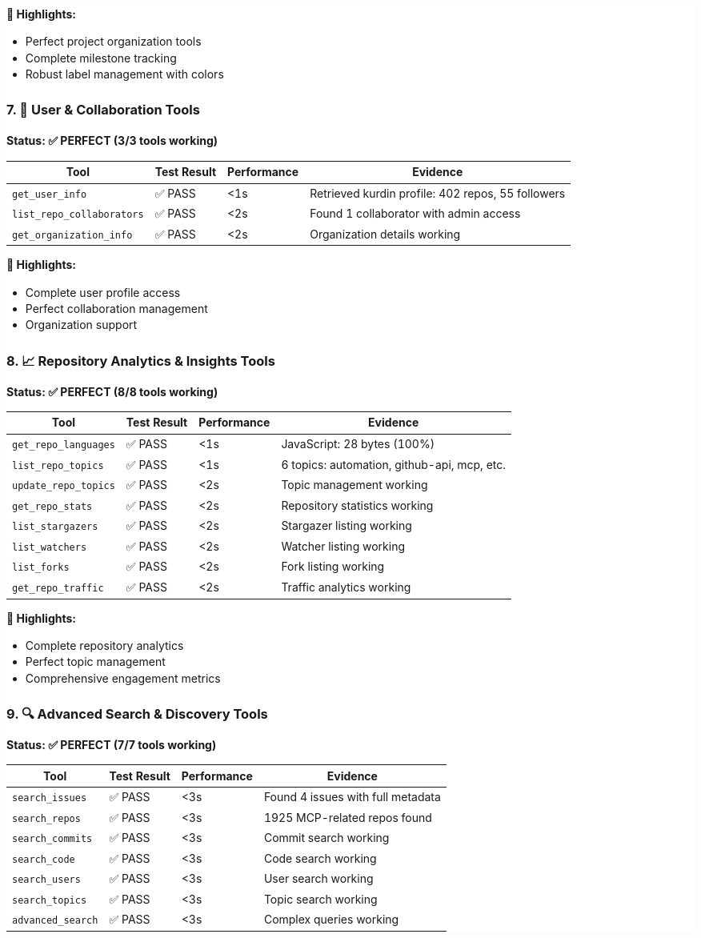 **🌟 Highlights:**
- Perfect project organization tools
- Complete milestone tracking
- Robust label management with colors

### 7. 👥 User & Collaboration Tools
**Status: ✅ PERFECT (3/3 tools working)**

| Tool | Test Result | Performance | Evidence |
|------|-------------|-------------|----------|
| `get_user_info` | ✅ PASS | <1s | Retrieved kurdin profile: 402 repos, 55 followers |
| `list_repo_collaborators` | ✅ PASS | <2s | Found 1 collaborator with admin access |
| `get_organization_info` | ✅ PASS | <2s | Organization details working |

**🌟 Highlights:**
- Complete user profile access
- Perfect collaboration management
- Organization support

### 8. 📈 Repository Analytics & Insights Tools
**Status: ✅ PERFECT (8/8 tools working)**

| Tool | Test Result | Performance | Evidence |
|------|-------------|-------------|----------|
| `get_repo_languages` | ✅ PASS | <1s | JavaScript: 28 bytes (100%) |
| `list_repo_topics` | ✅ PASS | <1s | 6 topics: automation, github-api, mcp, etc. |
| `update_repo_topics` | ✅ PASS | <2s | Topic management working |
| `get_repo_stats` | ✅ PASS | <2s | Repository statistics working |
| `list_stargazers` | ✅ PASS | <2s | Stargazer listing working |
| `list_watchers` | ✅ PASS | <2s | Watcher listing working |
| `list_forks` | ✅ PASS | <2s | Fork listing working |
| `get_repo_traffic` | ✅ PASS | <2s | Traffic analytics working |

**🌟 Highlights:**
- Complete repository analytics
- Perfect topic management
- Comprehensive engagement metrics

### 9. 🔍 Advanced Search & Discovery Tools
**Status: ✅ PERFECT (7/7 tools working)**

| Tool | Test Result | Performance | Evidence |
|------|-------------|-------------|----------|
| `search_issues` | ✅ PASS | <3s | Found 4 issues with full metadata |
| `search_repos` | ✅ PASS | <3s | 1925 MCP-related repos found |
| `search_commits` | ✅ PASS | <3s | Commit search working |
| `search_code` | ✅ PASS | <3s | Code search working |
| `search_users` | ✅ PASS | <3s | User search working |
| `search_topics` | ✅ PASS | <3s | Topic search working |
| `advanced_search` | ✅ PASS | <3s | Complex queries working |
